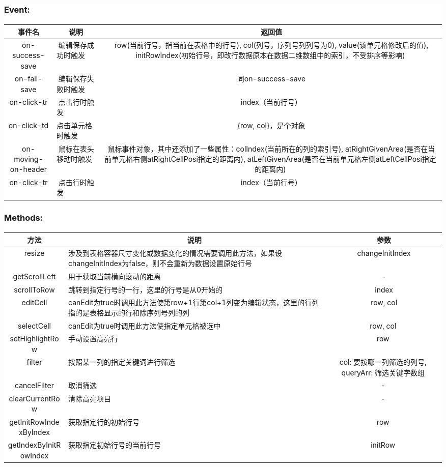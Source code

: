 
### Event:

事件名  |  说明  |  返回值
:-------: | -------  |  :-------:
on-success-save  |  编辑保存成功时触发  |  row(当前行号，指当前在表格中的行号), col(列号，序列号列列号为0), value(该单元格修改后的值), initRowIndex(初始行号，即改行数据原本在数据二维数组中的索引，不受排序等影响)
on-fail-save  |  编辑保存失败时触发  |  同on-success-save
on-click-tr  |  点击行时触发  |  index（当前行号）
on-click-td  |  点击单元格时触发  |  {row, col}，是个对象
on-moving-on-header  |  鼠标在表头移动时触发  |  鼠标事件对象，其中还添加了一些属性：colIndex(当前所在的列的索引号), atRightGivenArea(是否在当前单元格右侧atRightCellPosi指定的距离内), atLeftGivenArea(是否在当前单元格左侧atLeftCellPosi指定的距离内)
on-click-tr  |  点击行时触发  |  index（当前行号）

### Methods:

方法  |  说明  |  参数
:-------: | -------  |  :-------:
resize  |  涉及到表格容器尺寸变化或数据变化的情况需要调用此方法，如果设changeInitIndex为false，则不会重新为数据设置原始行号  |  changeInitIndex
getScrollLeft  |  用于获取当前横向滚动的距离  |  -
scrollToRow  |  跳转到指定行号的一行，这里的行号是从0开始的  |  index
editCell  |  canEdit为true时调用此方法使第row+1行第col+1列变为编辑状态，这里的行列指的是表格显示的行和除序列号列的列  |  row, col
selectCell  |  canEdit为true时调用此方法使指定单元格被选中  |  row, col
setHighlightRow  |  手动设置高亮行  |  row
filter  |  按照某一列的指定关键词进行筛选  |  col: 要按哪一列筛选的列号, queryArr: 筛选关键字数组
cancelFilter  |  取消筛选  |  -
clearCurrentRow  |  清除高亮项目  |  -
getInitRowIndexByIndex  |  获取指定行的初始行号  |  row
getIndexByInitRowIndex  |  获取指定初始行号的当前行号  |  initRow

